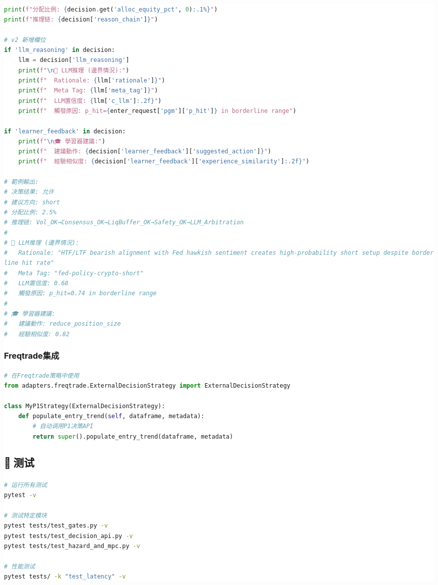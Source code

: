```python
print(f"分配比例: {decision.get('alloc_equity_pct', 0):.1%}")
print(f"推理链: {decision['reason_chain']}")

# v2 新增欄位
if 'llm_reasoning' in decision:
    llm = decision['llm_reasoning']
    print(f"\n🤖 LLM推理 (邊界情況):")
    print(f"  Rationale: {llm['rationale']}")
    print(f"  Meta Tag: {llm['meta_tag']}")
    print(f"  LLM置信度: {llm['c_llm']:.2f}")
    print(f"  觸發原因: p_hit={enter_request['pgm']['p_hit']} in borderline range")

if 'learner_feedback' in decision:
    print(f"\n🎓 學習器建議:")
    print(f"  建議動作: {decision['learner_feedback']['suggested_action']}")
    print(f"  經驗相似度: {decision['learner_feedback']['experience_similarity']:.2f}")

# 範例輸出:
# 决策结果: 允许
# 建议方向: short
# 分配比例: 2.5%
# 推理链: Vol_OK→Consensus_OK→LiqBuffer_OK→Safety_OK→LLM_Arbitration
#
# 🤖 LLM推理 (邊界情況):
#   Rationale: "HTF/LTF bearish alignment with Fed hawkish sentiment creates high-probability short setup despite borderline hit rate"
#   Meta Tag: "fed-policy-crypto-short"
#   LLM置信度: 0.68
#   觸發原因: p_hit=0.74 in borderline range
#
# 🎓 學習器建議:
#   建議動作: reduce_position_size
#   經驗相似度: 0.82
```

### Freqtrade集成

```python
# 在Freqtrade策略中使用
from adapters.freqtrade.ExternalDecisionStrategy import ExternalDecisionStrategy

class MyP1Strategy(ExternalDecisionStrategy):
    def populate_entry_trend(self, dataframe, metadata):
        # 自动调用P1决策API
        return super().populate_entry_trend(dataframe, metadata)
```

## 🧪 测试

```bash
# 运行所有测试
pytest -v

# 测试特定模块
pytest tests/test_gates.py -v
pytest tests/test_decision_api.py -v
pytest tests/test_hazard_and_mpc.py -v

# 性能测试
pytest tests/ -k "test_latency" -v
```
